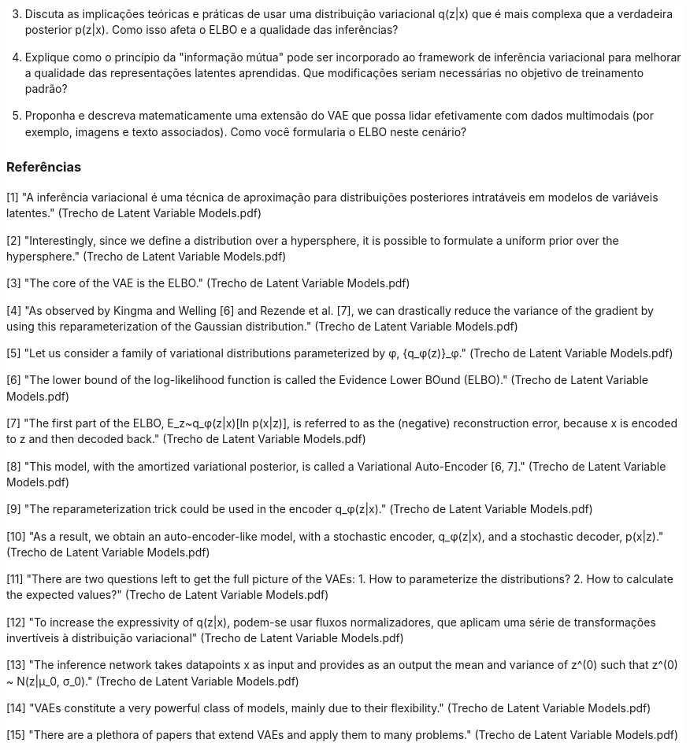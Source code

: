 3. Discuta as implicações teóricas e práticas de usar uma distribuição variacional q(z|x) que é mais complexa que a verdadeira posterior p(z|x). Como isso afeta o ELBO e a qualidade das inferências?

4. Explique como o princípio da "informação mútua" pode ser incorporado ao framework de inferência variacional para melhorar a qualidade das representações latentes aprendidas. Que modificações seriam necessárias no objetivo de treinamento padrão?

5. Proponha e descreva matematicamente uma extensão do VAE que possa lidar efetivamente com dados multimodais (por exemplo, imagens e texto associados). Como você formularia o ELBO neste cenário?

### Referências

[1] "A inferência variacional é uma técnica de aproximação para distribuições posteriores intratáveis em modelos de variáveis latentes." (Trecho de Latent Variable Models.pdf)

[2] "Interestingly, since we define a distribution over a hypersphere, it is possible to formulate a uniform prior over the hypersphere." (Trecho de Latent Variable Models.pdf)

[3] "The core of the VAE is the ELBO." (Trecho de Latent Variable Models.pdf)

[4] "As observed by Kingma and Welling [6] and Rezende et al. [7], we can drastically reduce the variance of the gradient by using this reparameterization of the Gaussian distribution." (Trecho de Latent Variable Models.pdf)

[5] "Let us consider a family of variational distributions parameterized by φ, {q_φ(z)}_φ." (Trecho de Latent Variable Models.pdf)

[6] "The lower bound of the log-likelihood function is called the Evidence Lower BOund (ELBO)." (Trecho de Latent Variable Models.pdf)

[7] "The first part of the ELBO, E_z~q_φ(z|x)[ln p(x|z)], is referred to as the (negative) reconstruction error, because x is encoded to z and then decoded back." (Trecho de Latent Variable Models.pdf)

[8] "This model, with the amortized variational posterior, is called a Variational Auto-Encoder [6, 7]." (Trecho de Latent Variable Models.pdf)

[9] "The reparameterization trick could be used in the encoder q_φ(z|x)." (Trecho de Latent Variable Models.pdf)

[10] "As a result, we obtain an auto-encoder-like model, with a stochastic encoder, q_φ(z|x), and a stochastic decoder, p(x|z)." (Trecho de Latent Variable Models.pdf)

[11] "There are two questions left to get the full picture of the VAEs: 1. How to parameterize the distributions? 2. How to calculate the expected values?" (Trecho de Latent Variable Models.pdf)

[12] "To increase the expressivity of q(z|x), podem-se usar fluxos normalizadores, que aplicam uma série de transformações invertíveis à distribuição variacional" (Trecho de Latent Variable Models.pdf)

[13] "The inference network takes datapoints x as input and provides as an output the mean and variance of z^(0) such that z^(0) ~ N(z|μ_0, σ_0)." (Trecho de Latent Variable Models.pdf)

[14] "VAEs constitute a very powerful class of models, mainly due to their flexibility." (Trecho de Latent Variable Models.pdf)

[15] "There are a plethora of papers that extend VAEs and apply them to many problems." (Trecho de Latent Variable Models.pdf)
